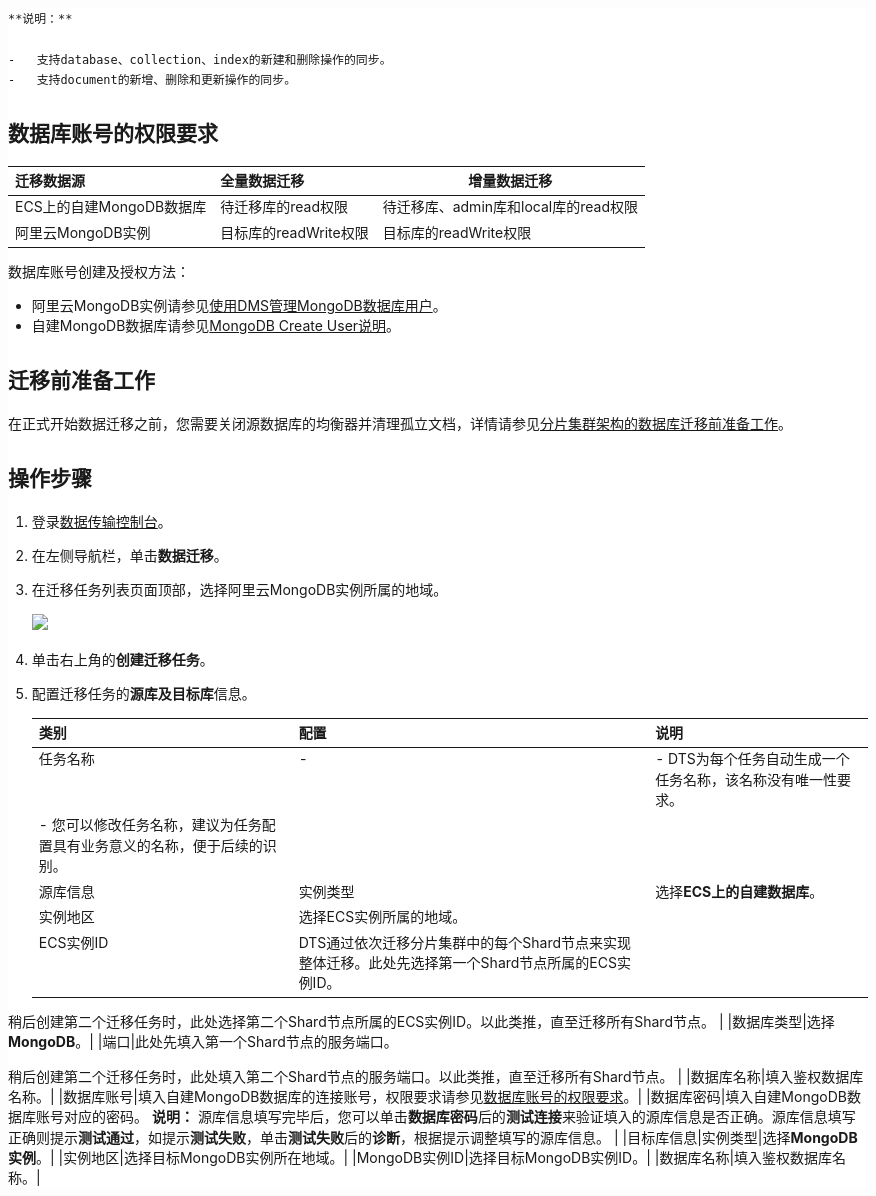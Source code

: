     **说明：**

    -   支持database、collection、index的新建和删除操作的同步。
    -   支持document的新增、删除和更新操作的同步。

## 数据库账号的权限要求

|迁移数据源|全量数据迁移|增量数据迁移|
|:----|:-----|------|
|ECS上的自建MongoDB数据库|待迁移库的read权限|待迁移库、admin库和local库的read权限|
|阿里云MongoDB实例|目标库的readWrite权限|目标库的readWrite权限|

数据库账号创建及授权方法：

-   阿里云MongoDB实例请参见[使用DMS管理MongoDB数据库用户](/cn.zh-CN/用户指南/账号管理/MongoDB数据库账号权限管理.md)。
-   自建MongoDB数据库请参见[MongoDB Create User说明](https://docs.mongodb.com/manual/reference/method/db.createUser/)。

## 迁移前准备工作

在正式开始数据迁移之前，您需要关闭源数据库的均衡器并清理孤立文档，详情请参见[分片集群架构的数据库迁移前准备工作](/cn.zh-CN/快速入门/数据迁移/使用DTS迁移分片集群架构的自建MongoDB数据库上云.md)。

## 操作步骤

1.  登录[数据传输控制台](https://dts.console.aliyun.com/)。
2.  在左侧导航栏，单击**数据迁移**。
3.  在迁移任务列表页面顶部，选择阿里云MongoDB实例所属的地域。

    ![](https://static-aliyun-doc.oss-accelerate.aliyuncs.com/assets/img/zh-CN/6897549951/p50190.png)

4.  单击右上角的**创建迁移任务**。
5.  配置迁移任务的**源库及目标库**信息。

    |类别|配置|说明|
    |:-|:-|:-|
    |任务名称|-|    -   DTS为每个任务自动生成一个任务名称，该名称没有唯一性要求。
    -   您可以修改任务名称，建议为任务配置具有业务意义的名称，便于后续的识别。 |
    |源库信息|实例类型|选择**ECS上的自建数据库**。|
    |实例地区|选择ECS实例所属的地域。|
    |ECS实例ID|DTS通过依次迁移分片集群中的每个Shard节点来实现整体迁移。此处先选择第一个Shard节点所属的ECS实例ID。

稍后创建第二个迁移任务时，此处选择第二个Shard节点所属的ECS实例ID。以此类推，直至迁移所有Shard节点。 |
    |数据库类型|选择**MongoDB**。|
    |端口|此处先填入第一个Shard节点的服务端口。

稍后创建第二个迁移任务时，此处填入第二个Shard节点的服务端口。以此类推，直至迁移所有Shard节点。 |
    |数据库名称|填入鉴权数据库名称。|
    |数据库账号|填入自建MongoDB数据库的连接账号，权限要求请参见[数据库账号的权限要求](#section_u2r_lh8_kvi)。|
    |数据库密码|填入自建MongoDB数据库账号对应的密码。 **说明：** 源库信息填写完毕后，您可以单击**数据库密码**后的**测试连接**来验证填入的源库信息是否正确。源库信息填写正确则提示**测试通过**，如提示**测试失败**，单击**测试失败**后的**诊断**，根据提示调整填写的源库信息。 |
    |目标库信息|实例类型|选择**MongoDB实例**。|
    |实例地区|选择目标MongoDB实例所在地域。|
    |MongoDB实例ID|选择目标MongoDB实例ID。|
    |数据库名称|填入鉴权数据库名称。|
